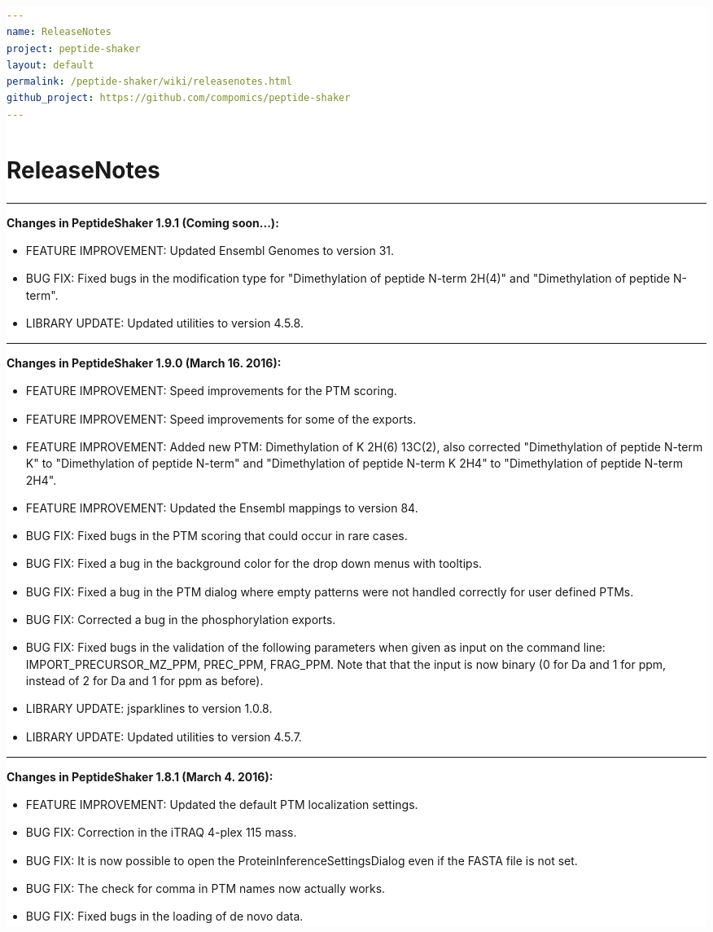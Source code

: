 ```yaml
---
name: ReleaseNotes
project: peptide-shaker
layout: default
permalink: /peptide-shaker/wiki/releasenotes.html
github_project: https://github.com/compomics/peptide-shaker
---
```


# ReleaseNotes

---

**Changes in PeptideShaker 1.9.1 (Coming soon...):**

 * FEATURE IMPROVEMENT: Updated Ensembl Genomes to version 31. 

 * BUG FIX: Fixed bugs in the modification type for "Dimethylation of peptide N-term 2H(4)" and "Dimethylation of peptide N-term".

 * LIBRARY UPDATE: Updated utilities to version 4.5.8.

----

**Changes in PeptideShaker 1.9.0 (March 16. 2016):**

 * FEATURE IMPROVEMENT: Speed improvements for the PTM scoring.
 * FEATURE IMPROVEMENT: Speed improvements for some of the exports.
 * FEATURE IMPROVEMENT: Added new PTM: Dimethylation of K 2H(6) 13C(2), also corrected "Dimethylation of peptide N-term K" to "Dimethylation of peptide N-term" and "Dimethylation of peptide N-term K 2H4" to "Dimethylation of peptide N-term 2H4".
 * FEATURE IMPROVEMENT: Updated the Ensembl mappings to version 84.

 * BUG FIX: Fixed bugs in the PTM scoring that could occur in rare cases.
 * BUG FIX: Fixed a bug in the background color for the drop down menus with tooltips.
 * BUG FIX: Fixed a bug in the PTM dialog where empty patterns were not handled correctly for user defined PTMs.
 * BUG FIX: Corrected a bug in the phosphorylation exports. 
 * BUG FIX: Fixed bugs in the validation of the following parameters when given as input on the command line: IMPORT_PRECURSOR_MZ_PPM, PREC_PPM, FRAG_PPM. Note that that the input is now binary (0 for Da and 1 for ppm, instead of 2 for Da and 1 for ppm as before).

 * LIBRARY UPDATE: jsparklines to version 1.0.8. 
 * LIBRARY UPDATE: Updated utilities to version 4.5.7.

----

**Changes in PeptideShaker 1.8.1 (March 4. 2016):**

* FEATURE IMPROVEMENT: Updated the default PTM localization settings. 

* BUG FIX: Correction in the iTRAQ 4-plex 115 mass.
* BUG FIX: It is now possible to open the ProteinInferenceSettingsDialog even if the FASTA file is not set.
* BUG FIX: The check for comma in PTM names now actually works.
* BUG FIX: Fixed bugs in the loading of de novo data.
